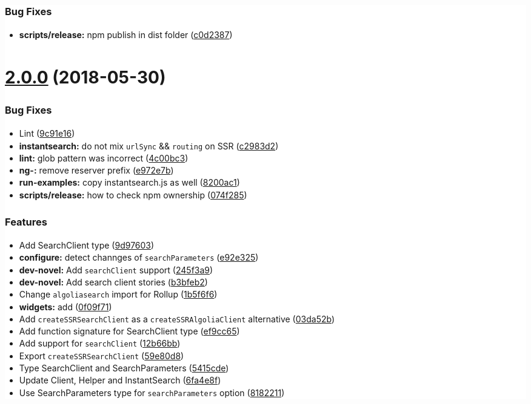 
### Bug Fixes

* **scripts/release:** npm publish in dist folder ([c0d2387](https://github.com/algolia/angular-instantsearch/commit/c0d2387))



<a name="2.0.0"></a>
# [2.0.0](https://github.com/algolia/angular-instantsearch/compare/1.0.2...2.0.0) (2018-05-30)


### Bug Fixes

* Lint ([9c91e16](https://github.com/algolia/angular-instantsearch/commit/9c91e16))
* **instantsearch:** do not mix `urlSync` && `routing` on SSR ([c2983d2](https://github.com/algolia/angular-instantsearch/commit/c2983d2))
* **lint:** glob pattern was incorrect ([4c00bc3](https://github.com/algolia/angular-instantsearch/commit/4c00bc3))
* **ng-:** remove reserver prefix ([e972e7b](https://github.com/algolia/angular-instantsearch/commit/e972e7b))
* **run-examples:** copy instantsearch.js as well ([8200ac1](https://github.com/algolia/angular-instantsearch/commit/8200ac1))
* **scripts/release:** how to check npm ownership ([074f285](https://github.com/algolia/angular-instantsearch/commit/074f285))


### Features

* Add SearchClient type ([9d97603](https://github.com/algolia/angular-instantsearch/commit/9d97603))
* **configure:** detect channges of `searchParameters` ([e92e325](https://github.com/algolia/angular-instantsearch/commit/e92e325))
* **dev-novel:** Add `searchClient` support ([245f3a9](https://github.com/algolia/angular-instantsearch/commit/245f3a9))
* **dev-novel:** Add search client stories ([b3bfeb2](https://github.com/algolia/angular-instantsearch/commit/b3bfeb2))
* Change `algoliasearch` import for Rollup ([1b5f6f6](https://github.com/algolia/angular-instantsearch/commit/1b5f6f6))
* **widgets:** add <ais-configure> ([0f09f71](https://github.com/algolia/angular-instantsearch/commit/0f09f71))
* Add `createSSRSearchClient` as a `createSSRAlgoliaClient` alternative ([03da52b](https://github.com/algolia/angular-instantsearch/commit/03da52b))
* Add function signature for SearchClient type ([ef9cc65](https://github.com/algolia/angular-instantsearch/commit/ef9cc65))
* Add support for `searchClient` ([12b66bb](https://github.com/algolia/angular-instantsearch/commit/12b66bb))
* Export `createSSRSearchClient` ([59e80d8](https://github.com/algolia/angular-instantsearch/commit/59e80d8))
* Type SearchClient and SearchParameters ([5415cde](https://github.com/algolia/angular-instantsearch/commit/5415cde))
* Update Client, Helper and InstantSearch ([6fa4e8f](https://github.com/algolia/angular-instantsearch/commit/6fa4e8f))
* Use SearchParameters type for `searchParameters` option ([8182211](https://github.com/algolia/angular-instantsearch/commit/8182211))
